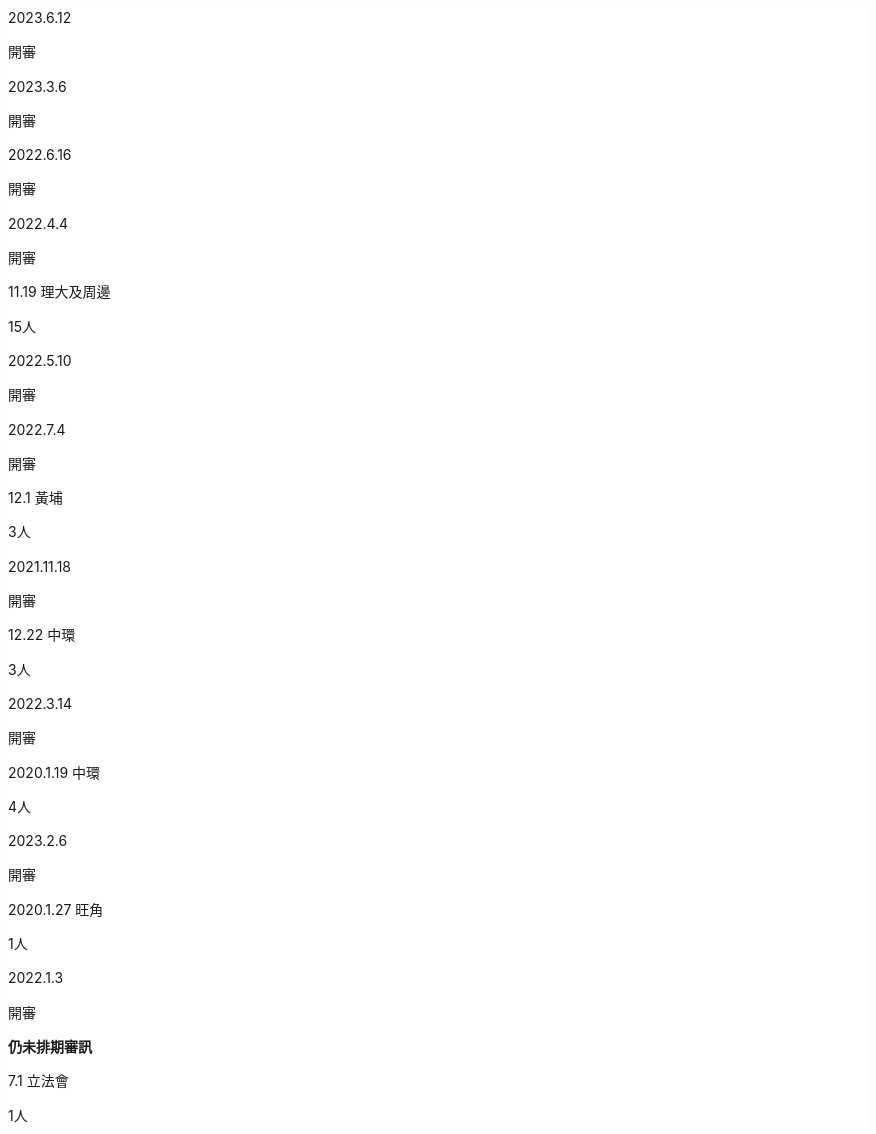 2023.6.12

開審

2023.3.6

開審

2022.6.16

開審

2022.4.4

開審

11.19 理大及周邊

15人

2022.5.10

開審

2022.7.4

開審

12.1 黃埔

3人

2021.11.18

開審

12.22 中環

3人

2022.3.14

開審

2020.1.19 中環

4人

2023.2.6

開審

2020.1.27 旺角

1人

2022.1.3

開審

**仍未排期審訊**

7.1 立法會

1人
